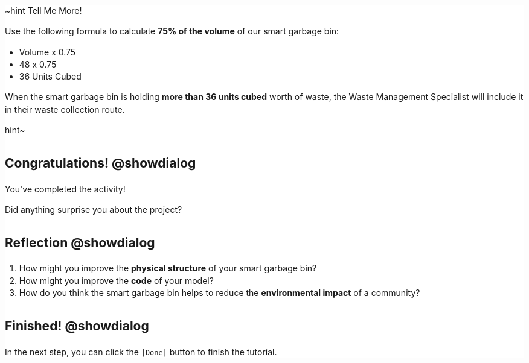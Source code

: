 ~hint Tell Me More! 

Use the following formula to calculate **75% of the volume** of our smart garbage bin: 

* Volume x 0.75
* 48 x 0.75
* 36 Units Cubed

When the smart garbage bin is holding **more than 36 units cubed** worth of waste, the Waste Management Specialist will include it in their waste collection route. 

hint~

## Congratulations! @showdialog
You've completed the activity!

Did anything surprise you about the project?

## Reflection @showdialog
1. How might you improve the **physical structure** of your smart garbage bin? 
2. How might you improve the **code** of your model?
3. How do you think the smart garbage bin helps to reduce the **environmental impact** of a community? 

## Finished! @showdialog
In the next step, you can click the ``|Done|`` button to finish the tutorial.